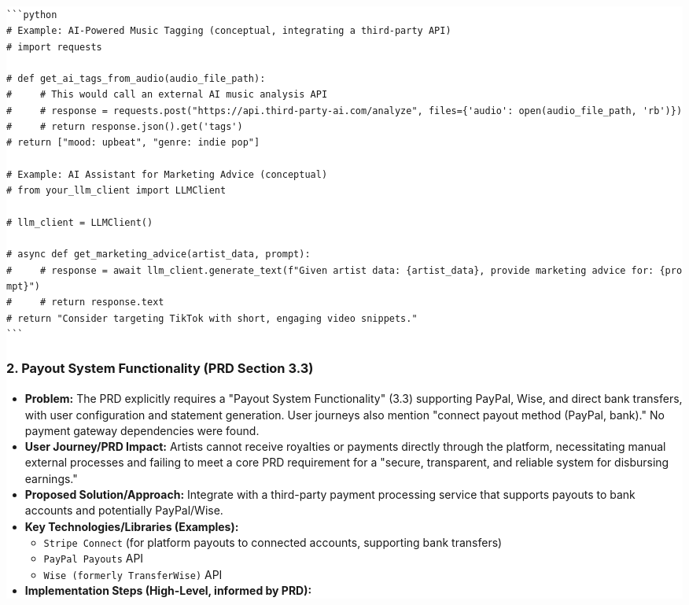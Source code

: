     ```python
    # Example: AI-Powered Music Tagging (conceptual, integrating a third-party API)
    # import requests

    # def get_ai_tags_from_audio(audio_file_path):
    #     # This would call an external AI music analysis API
    #     # response = requests.post("https://api.third-party-ai.com/analyze", files={'audio': open(audio_file_path, 'rb')})
    #     # return response.json().get('tags')
    # return ["mood: upbeat", "genre: indie pop"]

    # Example: AI Assistant for Marketing Advice (conceptual)
    # from your_llm_client import LLMClient

    # llm_client = LLMClient()

    # async def get_marketing_advice(artist_data, prompt):
    #     # response = await llm_client.generate_text(f"Given artist data: {artist_data}, provide marketing advice for: {prompt}")
    #     # return response.text
    # return "Consider targeting TikTok with short, engaging video snippets."
    ```

### 2. Payout System Functionality (PRD Section 3.3)

*   **Problem:** The PRD explicitly requires a "Payout System Functionality" (3.3) supporting PayPal, Wise, and direct bank transfers, with user configuration and statement generation. User journeys also mention "connect payout method (PayPal, bank)." No payment gateway dependencies were found.
*   **User Journey/PRD Impact:** Artists cannot receive royalties or payments directly through the platform, necessitating manual external processes and failing to meet a core PRD requirement for a "secure, transparent, and reliable system for disbursing earnings."
*   **Proposed Solution/Approach:** Integrate with a third-party payment processing service that supports payouts to bank accounts and potentially PayPal/Wise.
*   **Key Technologies/Libraries (Examples):**
    *   `Stripe Connect` (for platform payouts to connected accounts, supporting bank transfers)
    *   `PayPal Payouts` API
    *   `Wise (formerly TransferWise)` API
*   **Implementation Steps (High-Level, informed by PRD):**